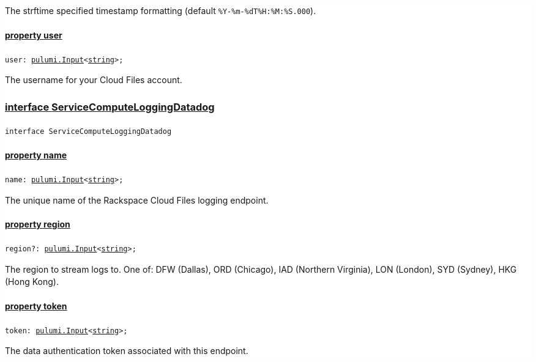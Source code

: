 The strftime specified timestamp formatting (default `%Y-%m-%dT%H:%M:%S.000`).

<h4 class="pdoc-member-header" id="ServiceComputeLoggingCloudfile-user">
<a class="pdoc-child-name" href="https://github.com/pulumi/pulumi-fastly/blob/230d1c659111d065aa3381645c5d3684f4799cd7/sdk/nodejs/types/input.ts#L423">property <b>user</b></a>
</h4>

<pre class="highlight"><code><span class='kd'></span>user: <a href='/docs/reference/pkg/nodejs/pulumi/pulumi/#Input'>pulumi.Input</a>&lt;<span class='kd'><a href='https://developer.mozilla.org/en-US/docs/Web/JavaScript/Reference/Global_Objects/String'>string</a></span>&gt;;</code></pre>

The username for your Cloud Files account.

<h3 class="pdoc-module-header" id="ServiceComputeLoggingDatadog" data-link-title="ServiceComputeLoggingDatadog">
    <a href="https://github.com/pulumi/pulumi-fastly/blob/230d1c659111d065aa3381645c5d3684f4799cd7/sdk/nodejs/types/input.ts#L426">
        interface <strong>ServiceComputeLoggingDatadog</strong>
    </a>
</h3>

<pre class="highlight"><code><span class='kr'>interface</span> <span class='nx'>ServiceComputeLoggingDatadog</span></code></pre>
<h4 class="pdoc-member-header" id="ServiceComputeLoggingDatadog-name">
<a class="pdoc-child-name" href="https://github.com/pulumi/pulumi-fastly/blob/230d1c659111d065aa3381645c5d3684f4799cd7/sdk/nodejs/types/input.ts#L430">property <b>name</b></a>
</h4>

<pre class="highlight"><code><span class='kd'></span>name: <a href='/docs/reference/pkg/nodejs/pulumi/pulumi/#Input'>pulumi.Input</a>&lt;<span class='kd'><a href='https://developer.mozilla.org/en-US/docs/Web/JavaScript/Reference/Global_Objects/String'>string</a></span>&gt;;</code></pre>

The unique name of the Rackspace Cloud Files logging endpoint.

<h4 class="pdoc-member-header" id="ServiceComputeLoggingDatadog-region">
<a class="pdoc-child-name" href="https://github.com/pulumi/pulumi-fastly/blob/230d1c659111d065aa3381645c5d3684f4799cd7/sdk/nodejs/types/input.ts#L434">property <b>region</b></a>
</h4>

<pre class="highlight"><code><span class='kd'></span>region?: <a href='/docs/reference/pkg/nodejs/pulumi/pulumi/#Input'>pulumi.Input</a>&lt;<span class='kd'><a href='https://developer.mozilla.org/en-US/docs/Web/JavaScript/Reference/Global_Objects/String'>string</a></span>&gt;;</code></pre>

The region to stream logs to. One of: DFW (Dallas), ORD (Chicago), IAD (Northern Virginia), LON (London), SYD (Sydney), HKG (Hong Kong).

<h4 class="pdoc-member-header" id="ServiceComputeLoggingDatadog-token">
<a class="pdoc-child-name" href="https://github.com/pulumi/pulumi-fastly/blob/230d1c659111d065aa3381645c5d3684f4799cd7/sdk/nodejs/types/input.ts#L438">property <b>token</b></a>
</h4>

<pre class="highlight"><code><span class='kd'></span>token: <a href='/docs/reference/pkg/nodejs/pulumi/pulumi/#Input'>pulumi.Input</a>&lt;<span class='kd'><a href='https://developer.mozilla.org/en-US/docs/Web/JavaScript/Reference/Global_Objects/String'>string</a></span>&gt;;</code></pre>

The data authentication token associated with this endpoint.
